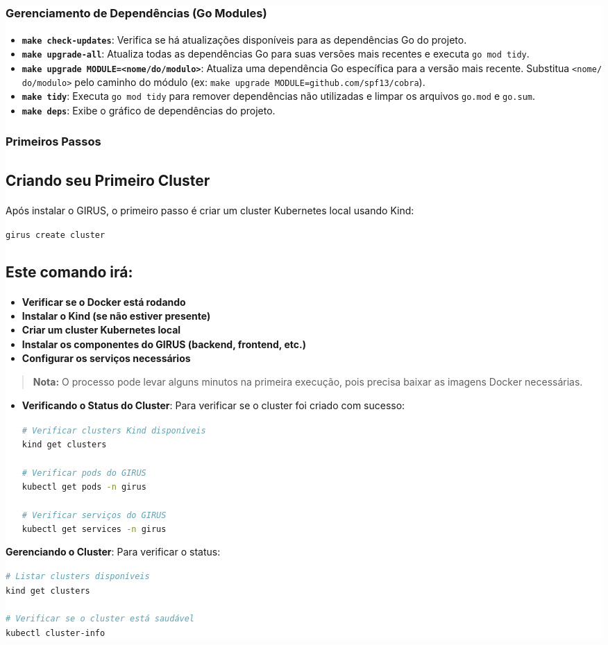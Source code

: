 ### Gerenciamento de Dependências (Go Modules)

* **`make check-updates`**: Verifica se há atualizações disponíveis para as dependências Go do projeto.
* **`make upgrade-all`**: Atualiza todas as dependências Go para suas versões mais recentes e executa `go mod tidy`.
* **`make upgrade MODULE=<nome/do/modulo>`**: Atualiza uma dependência Go específica para a versão mais recente. Substitua `<nome/do/modulo>` pelo caminho do módulo (ex: `make upgrade MODULE=github.com/spf13/cobra`).
* **`make tidy`**: Executa `go mod tidy` para remover dependências não utilizadas e limpar os arquivos `go.mod` e `go.sum`.
* **`make deps`**: Exibe o gráfico de dependências do projeto.

### Primeiros Passos
## Criando seu Primeiro Cluster
Após instalar o GIRUS, o primeiro passo é criar um cluster Kubernetes local usando Kind:

  ```bash
  girus create cluster
  ```
## Este comando irá:

- **Verificar se o Docker está rodando**
- **Instalar o Kind (se não estiver presente)**
- **Criar um cluster Kubernetes local**
- **Instalar os componentes do GIRUS (backend, frontend, etc.)**
- **Configurar os serviços necessários**

> **Nota:** O processo pode levar alguns minutos na primeira execução, pois precisa baixar as imagens Docker necessárias.

- **Verificando o Status do Cluster**:
Para verificar se o cluster foi criado com sucesso:
  ```bash
  # Verificar clusters Kind disponíveis
  kind get clusters

  # Verificar pods do GIRUS
  kubectl get pods -n girus

  # Verificar serviços do GIRUS
  kubectl get services -n girus
  ```

**Gerenciando o Cluster**:
Para verificar o status:
  ```bash
  # Listar clusters disponíveis
  kind get clusters

  # Verificar se o cluster está saudável
  kubectl cluster-info
  ```
